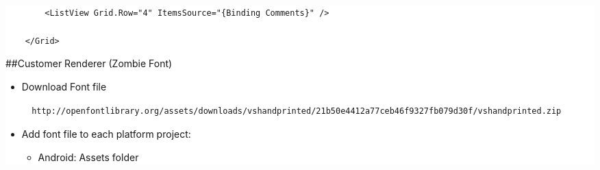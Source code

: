 			<ListView Grid.Row="4" ItemsSource="{Binding Comments}" />
			
		</Grid>

##Customer Renderer (Zombie Font)

* Download Font file

		http://openfontlibrary.org/assets/downloads/vshandprinted/21b50e4412a77ceb46f9327fb079d30f/vshandprinted.zip

* Add font file to each platform project:
	*	Android: Assets folder
